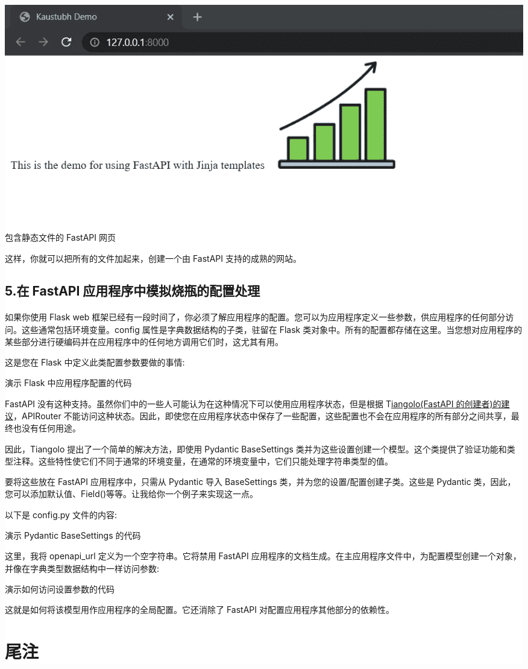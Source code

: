 ![](img/b38ee6cf0989786795ea7142a1976660.png)

包含静态文件的 FastAPI 网页

这样，你就可以把所有的文件加起来，创建一个由 FastAPI 支持的成熟的网站。

## 5.在 FastAPI 应用程序中模拟烧瓶的配置处理

如果你使用 Flask web 框架已经有一段时间了，你必须了解应用程序的配置。您可以为应用程序定义一些参数，供应用程序的任何部分访问。这些通常包括环境变量。config 属性是字典数据结构的子类，驻留在 Flask 类对象中。所有的配置都存储在这里。当您想对应用程序的某些部分进行硬编码并在应用程序中的任何地方调用它们时，这尤其有用。

这是您在 Flask 中定义此类配置参数要做的事情:

演示 Flask 中应用程序配置的代码

FastAPI 没有这种支持。虽然你们中的一些人可能认为在这种情况下可以使用应用程序状态，但是根据 T[iangolo(FastAPI 的创建者)的建议](https://github.com/tiangolo/fastapi/issues/508#issuecomment-584245852)，APIRouter 不能访问这种状态。因此，即使您在应用程序状态中保存了一些配置，这些配置也不会在应用程序的所有部分之间共享，最终也没有任何用途。

因此，Tiangolo 提出了一个简单的解决方法，即使用 Pydantic BaseSettings 类并为这些设置创建一个模型。这个类提供了验证功能和类型注释。这些特性使它们不同于通常的环境变量，在通常的环境变量中，它们只能处理字符串类型的值。

要将这些放在 FastAPI 应用程序中，只需从 Pydantic 导入 BaseSettings 类，并为您的设置/配置创建子类。这些是 Pydantic 类，因此，您可以添加默认值、Field()等等。让我给你一个例子来实现这一点。

以下是 config.py 文件的内容:

演示 Pydantic BaseSettings 的代码

这里，我将 openapi_url 定义为一个空字符串。它将禁用 FastAPI 应用程序的文档生成。在主应用程序文件中，为配置模型创建一个对象，并像在字典类型数据结构中一样访问参数:

演示如何访问设置参数的代码

这就是如何将该模型用作应用程序的全局配置。它还消除了 FastAPI 对配置应用程序其他部分的依赖性。

# 尾注
